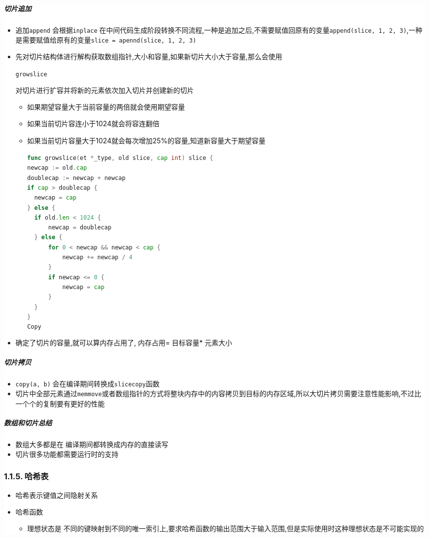 ##### 切片追加

- 追加`append` 会根据`inplace` 在中间代码生成阶段转换不同流程,一种是追加之后,不需要赋值回原有的变量`append(slice, 1, 2, 3)`,一种是需要赋值给原有的变量`slice = apennd(slice, 1, 2, 3)`

- 先对切片结构体进行解构获取数组指针,大小和容量,如果新切片大小大于容量,那么会使用

  ```go
  growslice
  ```

  对切片进行扩容并将新的元素依次加入切片并创建新的切片

  - 如果期望容量大于当前容量的两倍就会使用期望容量

  - 如果当前切片容连小于1024就会将容连翻倍

  - 如果当前切片容量大于1024就会每次增加25%的容量,知道新容量大于期望容量

    ```go
    func growslice(et *_type, old slice, cap int) slice {
    newcap := old.cap
    doublecap := newcap + newcap
    if cap > doublecap {
      newcap = cap
    } else {
      if old.len < 1024 {
          newcap = doublecap
      } else {
          for 0 < newcap && newcap < cap {
              newcap += newcap / 4
          }
          if newcap <= 0 {
              newcap = cap
          }
      }
    }
    Copy
    ```

- 确定了切片的容量,就可以算内存占用了, 内存占用= 目标容量* 元素大小

##### 切片拷贝

- `copy(a, b)` 会在编译期间转换成`slicecopy`函数
- 切片中全部元素通过`memmove`或者数组指针的方式将整块内存中的内容拷贝到目标的内存区域,所以大切片拷贝需要注意性能影响,不过比一个个的复制要有更好的性能

##### 数组和切片总结

- 数组大多都是在 编译期间都转换成内存的直接读写
- 切片很多功能都需要运行时的支持

### 1.1.5. 哈希表

- 哈希表示键值之间隐射关系

- 哈希函数
  - 理想状态是 不同的键映射到不同的唯一索引上,要求哈希函数的输出范围大于输入范围,但是实际使用时这种理想状态是不可能实现的
